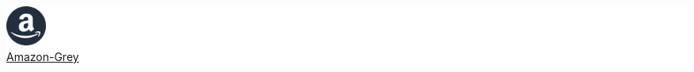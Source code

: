 <img src="/icons/Amazon-Grey.svg" alt="Amazon-Grey" width="50">
<br/>
<a href="/icons/Amazon-Grey.svg">Amazon-Grey</a>
</td>
<td align="center">